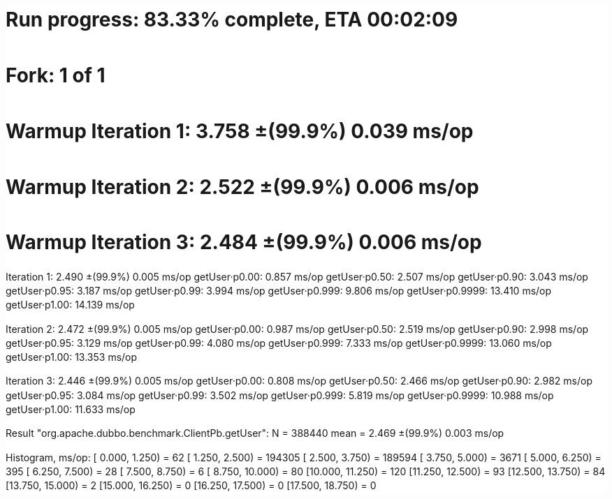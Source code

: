 # Run progress: 83.33% complete, ETA 00:02:09
# Fork: 1 of 1
# Warmup Iteration   1: 3.758 ±(99.9%) 0.039 ms/op
# Warmup Iteration   2: 2.522 ±(99.9%) 0.006 ms/op
# Warmup Iteration   3: 2.484 ±(99.9%) 0.006 ms/op
Iteration   1: 2.490 ±(99.9%) 0.005 ms/op
                 getUser·p0.00:   0.857 ms/op
                 getUser·p0.50:   2.507 ms/op
                 getUser·p0.90:   3.043 ms/op
                 getUser·p0.95:   3.187 ms/op
                 getUser·p0.99:   3.994 ms/op
                 getUser·p0.999:  9.806 ms/op
                 getUser·p0.9999: 13.410 ms/op
                 getUser·p1.00:   14.139 ms/op

Iteration   2: 2.472 ±(99.9%) 0.005 ms/op
                 getUser·p0.00:   0.987 ms/op
                 getUser·p0.50:   2.519 ms/op
                 getUser·p0.90:   2.998 ms/op
                 getUser·p0.95:   3.129 ms/op
                 getUser·p0.99:   4.080 ms/op
                 getUser·p0.999:  7.333 ms/op
                 getUser·p0.9999: 13.060 ms/op
                 getUser·p1.00:   13.353 ms/op

Iteration   3: 2.446 ±(99.9%) 0.005 ms/op
                 getUser·p0.00:   0.808 ms/op
                 getUser·p0.50:   2.466 ms/op
                 getUser·p0.90:   2.982 ms/op
                 getUser·p0.95:   3.084 ms/op
                 getUser·p0.99:   3.502 ms/op
                 getUser·p0.999:  5.819 ms/op
                 getUser·p0.9999: 10.988 ms/op
                 getUser·p1.00:   11.633 ms/op



Result "org.apache.dubbo.benchmark.ClientPb.getUser":
  N = 388440
  mean =      2.469 ±(99.9%) 0.003 ms/op

  Histogram, ms/op:
    [ 0.000,  1.250) = 62 
    [ 1.250,  2.500) = 194305 
    [ 2.500,  3.750) = 189594 
    [ 3.750,  5.000) = 3671 
    [ 5.000,  6.250) = 395 
    [ 6.250,  7.500) = 28 
    [ 7.500,  8.750) = 6 
    [ 8.750, 10.000) = 80 
    [10.000, 11.250) = 120 
    [11.250, 12.500) = 93 
    [12.500, 13.750) = 84 
    [13.750, 15.000) = 2 
    [15.000, 16.250) = 0 
    [16.250, 17.500) = 0 
    [17.500, 18.750) = 0 
